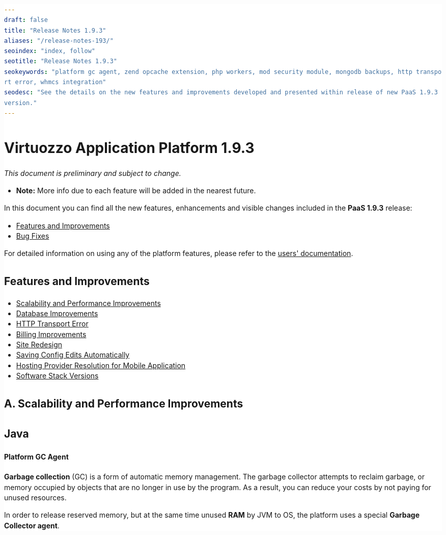 ```yaml
---
draft: false
title: "Release Notes 1.9.3"
aliases: "/release-notes-193/"
seoindex: "index, follow"
seotitle: "Release Notes 1.9.3"
seokeywords: "platform gc agent, zend opcache extension, php workers, mod security module, mongodb backups, http transport error, whmcs integration"
seodesc: "See the details on the new features and improvements developed and presented within release of new PaaS 1.9.3 version."
---
```


# Virtuozzo Application Platform 1.9.3
<a id="top"></a>
*This document is preliminary and subject to change.*  
* **Note:** More info due to each feature will be added in the nearest future. 

In this document you can find all the new features, enhancements and visible changes included in the **PaaS 1.9.3** release:

* [Features and Improvements](#fi)
* <a href="#fix" id="fi">Bug Fixes</a>

For detailed information on using any of the platform features, please refer to the [users' documentation](https://jelastic.com/docs).


## Features and Improvements
* <a href="#a">Scalability and Performance Improvements</a>
* [Database Improvements](#b)
* [HTTP Transport Error](#c)
* <a href="#d" id="a">Billing Improvements</a>
* <a href="#e" id="agc">Site Redesign</a>
* <a href="#f">Saving Config Edits Automatically</a>
* [Hosting Provider Resolution for Mobile Application](#g)
* [Software Stack Versions](#ss)


## A. Scalability and Performance Improvements

## Java
#### Platform GC Agent</span>

<b>Garbage collection</b> (GC) is a form of automatic memory management. The garbage collector attempts to reclaim garbage, or memory occupied by objects that are no longer in use by the program. As a result, you can reduce your costs by not paying for unused resources.

In order to release reserved memory, but at the same time unused **RAM** by JVM to OS, the platform uses a special **Garbage Collector agent**.
